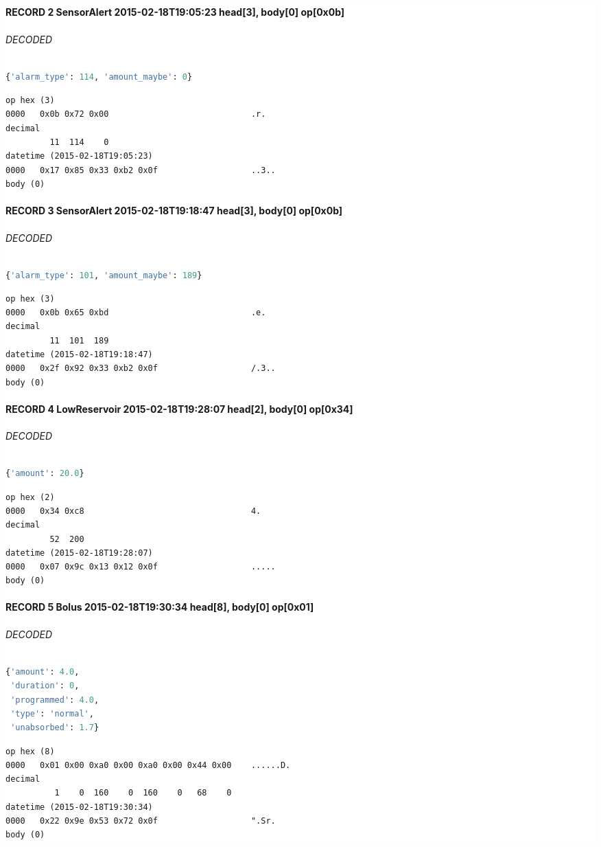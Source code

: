 #### RECORD 2 SensorAlert 2015-02-18T19:05:23 head[3], body[0] op[0x0b]
###### DECODED
```python
{'alarm_type': 114, 'amount_maybe': 0}
```
    op hex (3)
    0000   0x0b 0x72 0x00                             .r.
    decimal
             11  114    0
    datetime (2015-02-18T19:05:23)
    0000   0x17 0x85 0x33 0xb2 0x0f                   ..3..
    body (0)

#### RECORD 3 SensorAlert 2015-02-18T19:18:47 head[3], body[0] op[0x0b]
###### DECODED
```python
{'alarm_type': 101, 'amount_maybe': 189}
```
    op hex (3)
    0000   0x0b 0x65 0xbd                             .e.
    decimal
             11  101  189
    datetime (2015-02-18T19:18:47)
    0000   0x2f 0x92 0x33 0xb2 0x0f                   /.3..
    body (0)

#### RECORD 4 LowReservoir 2015-02-18T19:28:07 head[2], body[0] op[0x34]
###### DECODED
```python
{'amount': 20.0}
```
    op hex (2)
    0000   0x34 0xc8                                  4.
    decimal
             52  200
    datetime (2015-02-18T19:28:07)
    0000   0x07 0x9c 0x13 0x12 0x0f                   .....
    body (0)

#### RECORD 5 Bolus 2015-02-18T19:30:34 head[8], body[0] op[0x01]
###### DECODED
```python
{'amount': 4.0,
 'duration': 0,
 'programmed': 4.0,
 'type': 'normal',
 'unabsorbed': 1.7}
```
    op hex (8)
    0000   0x01 0x00 0xa0 0x00 0xa0 0x00 0x44 0x00    ......D.
    decimal
              1    0  160    0  160    0   68    0
    datetime (2015-02-18T19:30:34)
    0000   0x22 0x9e 0x53 0x72 0x0f                   ".Sr.
    body (0)

